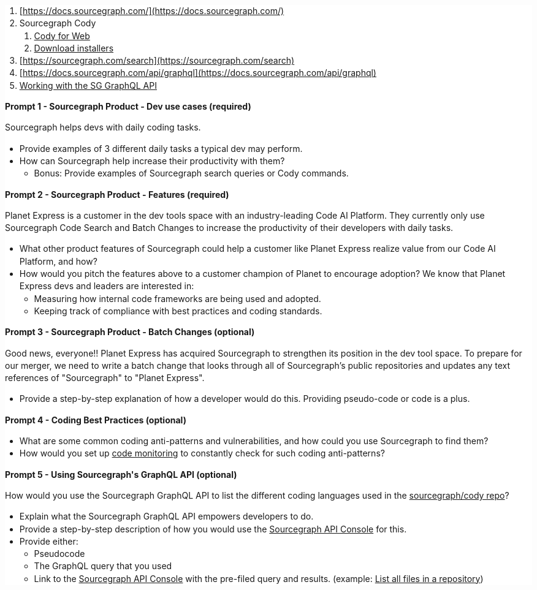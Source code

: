 1. [https://docs.sourcegraph.com/](https://docs.sourcegraph.com/)
2. Sourcegraph Cody
   1. [Cody for Web](https://docs.sourcegraph.com/cody/overview/cody-with-sourcegraph#cody-for-web)
   2. [Download installers](https://docs.sourcegraph.com/cody/overview/app#installation)
3. [https://sourcegraph.com/search](https://sourcegraph.com/search)
4. [https://docs.sourcegraph.com/api/graphql](https://docs.sourcegraph.com/api/graphql)
5. [Working with the SG GraphQL API](../../../technical-success/ta/team-culture/working-with-the-sourcegraph-graphql-api.md)

**Prompt 1 - Sourcegraph Product - Dev use cases (required)**

Sourcegraph helps devs with daily coding tasks.

- Provide examples of 3 different daily tasks a typical dev may perform.
- How can Sourcegraph help increase their productivity with them?
  - Bonus: Provide examples of Sourcegraph search queries or Cody commands.

**Prompt 2 - Sourcegraph Product - Features (required)**

Planet Express is a customer in the dev tools space with an industry-leading Code AI Platform. They currently only use Sourcegraph Code Search and Batch Changes to increase the productivity of their developers with daily tasks.

- What other product features of Sourcegraph could help a customer like Planet Express realize value from our Code AI Platform, and how?
- How would you pitch the features above to a customer champion of Planet to encourage adoption? We know that Planet Express devs and leaders are interested in:
  - Measuring how internal code frameworks are being used and adopted.
  - Keeping track of compliance with best practices and coding standards.

**Prompt 3 - Sourcegraph Product - Batch Changes (optional)**

Good news, everyone!! Planet Express has acquired Sourcegraph to strengthen its position in the dev tool space. To prepare for our merger, we need to write a batch change that looks through all of Sourcegraph’s public repositories and updates any text references of "Sourcegraph" to "Planet Express".

- Provide a step-by-step explanation of how a developer would do this. Providing pseudo-code or code is a plus.

**Prompt 4 - Coding Best Practices (optional)**

- What are some common coding anti-patterns and vulnerabilities, and how could you use Sourcegraph to find them?
- How would you set up [code monitoring](https://docs.sourcegraph.com/code_monitoring) to constantly check for such coding anti-patterns?

**Prompt 5 - Using Sourcegraph's GraphQL API (optional)**

How would you use the Sourcegraph GraphQL API to list the different coding languages used in the [sourcegraph/cody repo](https://github.com/sourcegraph/cody)?

- Explain what the Sourcegraph GraphQL API empowers developers to do.
- Provide a step-by-step description of how you would use the [Sourcegraph API Console](https://sourcegraph.com/api/console) for this.
- Provide either:
  - Pseudocode
  - The GraphQL query that you used
  - Link to the [Sourcegraph API Console](https://sourcegraph.com/api/console) with the pre-filed query and results. (example: [List all files in a repository](<https://sourcegraph.com/api/console#%7B%22query%22%3A%22query%20ListFiles(%24repoName%3A%20String!)%20%7B%5Cn%20%20repository(name%3A%20%24repoName)%20%7B%5Cn%20%20%20%20commit(rev%3A%20%5C%22HEAD%5C%22)%20%7B%5Cn%20%20%20%20%20%20tree(path%3A%20%5C%22%5C%22%2C%20recursive%3A%20true)%20%7B%5Cn%20%20%20%20%20%20%20%20entries%20%7B%5Cn%20%20%20%20%20%20%20%20%20%20path%5Cn%20%20%20%20%20%20%20%20%20%20isDirectory%5Cn%20%20%20%20%20%20%20%20%20%20url%5Cn%20%20%20%20%20%20%20%20%7D%5Cn%20%20%20%20%20%20%7D%5Cn%20%20%20%20%7D%5Cn%20%20%7D%5Cn%7D%5Cn%22%2C%22variables%22%3A%22%7B%5C%22repoName%5C%22%3A%20%5C%22github.com%2Fgorilla%2Fmux%5C%22%7D%22%2C%22operationName%22%3A%22ListFiles%22%7D>))
